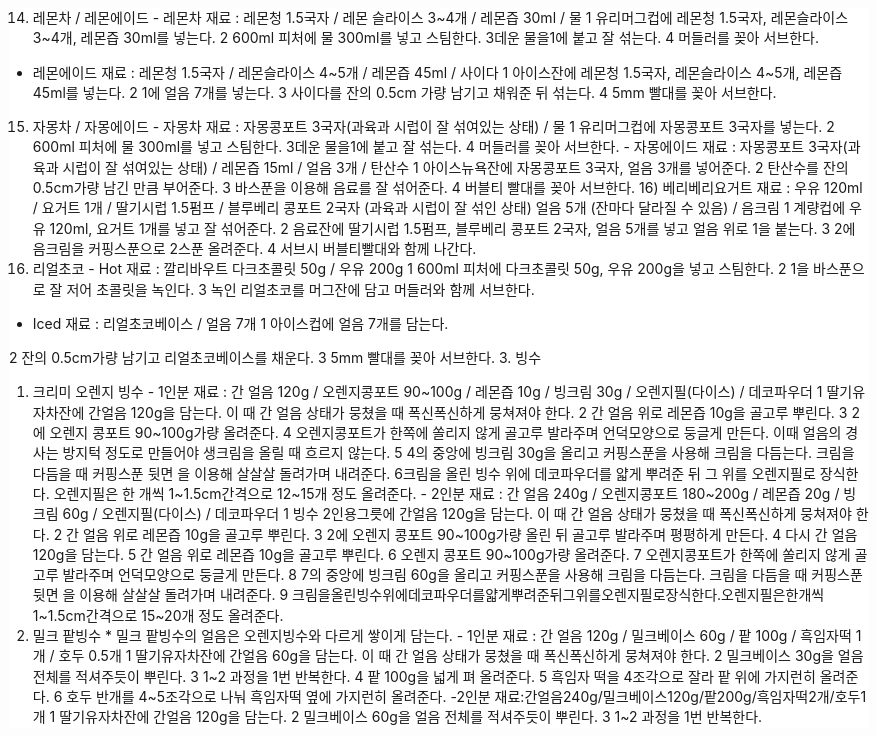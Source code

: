    14. 레몬차 / 레몬에이드 - 레몬차
       재료 : 레몬청 1.5국자 / 레몬 슬라이스 3~4개 / 레몬즙 30ml / 물
       1 유리머그컵에 레몬청 1.5국자, 레몬슬라이스 3~4개, 레몬즙 30ml를 넣는다. 2 600ml 피처에 물 300ml를 넣고 스팀한다.
       3데운 물을1에 붙고 잘 섞는다.
       4 머들러를 꽂아 서브한다.

   * 레몬에이드
     재료 : 레몬청 1.5국자 / 레몬슬라이스 4~5개 / 레몬즙 45ml / 사이다
     1 아이스잔에 레몬청 1.5국자, 레몬슬라이스 4~5개, 레몬즙 45ml를 넣는다. 2 1에 얼음 7개를 넣는다.
     3 사이다를 잔의 0.5cm 가량 남기고 채워준 뒤 섞는다.
     4 5mm 빨대를 꽂아 서브한다.

   15. 자몽차 / 자몽에이드 - 자몽차
       재료 : 자몽콩포트 3국자(과육과 시럽이 잘 섞여있는 상태) / 물 1 유리머그컵에 자몽콩포트 3국자를 넣는다.
       2 600ml 피처에 물 300ml를 넣고 스팀한다.
       3데운 물을1에 붙고 잘 섞는다.
       4 머들러를 꽂아 서브한다. - 자몽에이드
       재료 : 자몽콩포트 3국자(과육과 시럽이 잘 섞여있는 상태) / 레몬즙 15ml / 얼음 3개 / 탄산수 1 아이스뉴욕잔에 자몽콩포트 3국자, 얼음 3개를 넣어준다.
       2 탄산수를 잔의 0.5cm가량 남긴 만큼 부어준다.
       3 바스푼을 이용해 음료를 잘 섞어준다.
       4 버블티 빨대를 꽂아 서브한다. 16) 베리베리요거트
       재료 : 우유 120ml / 요거트 1개 / 딸기시럽 1.5펌프 / 블루베리 콩포트 2국자 (과육과 시럽이 잘 섞인 상태) 얼음 5개 (잔마다 달라질 수 있음) / 음크림
       1 계량컵에 우유 120ml, 요거트 1개를 넣고 잘 섞어준다.
       2 음료잔에 딸기시럽 1.5펌프, 블루베리 콩포트 2국자, 얼음 5개를 넣고 얼음 위로 1을 붙는다. 3 2에 음크림을 커핑스푼으로 2스푼 올려준다.
       4 서브시 버블티빨대와 함께 나간다.
   16. 리얼초코 - Hot
       재료 : 깔리바우트 다크초콜릿 50g / 우유 200g
       1 600ml 피처에 다크초콜릿 50g, 우유 200g을 넣고 스팀한다. 2 1을 바스푼으로 잘 저어 초콜릿을 녹인다.
       3 녹인 리얼초코를 머그잔에 담고 머들러와 함께 서브한다.

   * Iced
     재료 : 리얼초코베이스 / 얼음 7개 1 아이스컵에 얼음 7개를 담는다.

   2 잔의 0.5cm가량 남기고 리얼초코베이스를 채운다. 3 5mm 빨대를 꽂아 서브한다.
   3\. 빙수

   1. 크리미 오렌지 빙수 - 1인분
      재료 : 간 얼음 120g / 오렌지콩포트 90~100g / 레몬즙 10g / 빙크림 30g / 오렌지필(다이스) / 데코파우더 1 딸기유자차잔에 간얼음 120g을 담는다. 이 때 간 얼음 상태가 뭉쳤을 때 폭신폭신하게 뭉쳐져야 한다. 2 간 얼음 위로 레몬즙 10g을 골고루 뿌린다.
      3 2에 오렌지 콩포트 90~100g가량 올려준다.
      4 오렌지콩포트가 한쪽에 쏠리지 않게 골고루 발라주며 언덕모양으로 둥글게 만든다. 이때 얼음의 경사는 방지턱 정도로 만들어야 생크림을 올릴 때 흐르지 않는다.
      5 4의 중앙에 빙크림 30g을 올리고 커핑스푼을 사용해 크림을 다듬는다. 크림을 다듬을 때 커핑스푼 뒷면 을
      이용해 살살살 돌려가며 내려준다.
      6크림을 올린 빙수 위에 데코파우더를 얇게 뿌려준 뒤 그 위를 오렌지필로 장식한다. 오렌지필은 한 개씩
      1~1.5cm간격으로 12~15개 정도 올려준다. - 2인분
      재료 : 간 얼음 240g / 오렌지콩포트 180~200g / 레몬즙 20g / 빙크림 60g / 오렌지필(다이스) / 데코파우더 1 빙수 2인용그릇에 간얼음 120g을 담는다. 이 때 간 얼음 상태가 뭉쳤을 때 폭신폭신하게 뭉쳐져야 한다. 2 간 얼음 위로 레몬즙 10g을 골고루 뿌린다.
      3 2에 오렌지 콩포트 90~100g가량 올린 뒤 골고루 발라주며 평평하게 만든다.
      4 다시 간 얼음 120g을 담는다.
      5 간 얼음 위로 레몬즙 10g을 골고루 뿌린다.
      6 오렌지 콩포트 90~100g가량 올려준다.
      7 오렌지콩포트가 한쪽에 쏠리지 않게 골고루 발라주며 언덕모양으로 둥글게 만든다.
      8 7의 중앙에 빙크림 60g을 올리고 커핑스푼을 사용해 크림을 다듬는다. 크림을 다듬을 때 커핑스푼 뒷면
      을
      이용해 살살살 돌려가며 내려준다.
      9 크림을올린빙수위에데코파우더를얇게뿌려준뒤그위를오렌지필로장식한다.오렌지필은한개씩 1~1.5cm간격으로 15~20개 정도 올려준다.
   2. 밀크 팥빙수 \* 밀크 팥빙수의 얼음은 오렌지빙수와 다르게 쌓이게 담는다. - 1인분
      재료 : 간 얼음 120g / 밀크베이스 60g / 팥 100g / 흑임자떡 1개 / 호두 0.5개
      1 딸기유자차잔에 간얼음 60g을 담는다. 이 때 간 얼음 상태가 뭉쳤을 때 폭신폭신하게 뭉쳐져야 한다. 2 밀크베이스 30g을 얼음 전체를 적셔주듯이 뿌린다.
      3 1~2 과정을 1번 반복한다.
      4 팥 100g을 넓게 펴 올려준다.
      5 흑임자 떡을 4조각으로 잘라 팥 위에 가지런히 올려준다.
      6 호두 반개를 4~5조각으로 나눠 흑임자떡 옆에 가지런히 올려준다.
      -2인분 재료:간얼음240g/밀크베이스120g/팥200g/흑임자떡2개/호두1개 1 딸기유자차잔에 간얼음 120g을 담는다.
      2 밀크베이스 60g을 얼음 전체를 적셔주듯이 뿌린다.
      3 1~2 과정을 1번 반복한다.